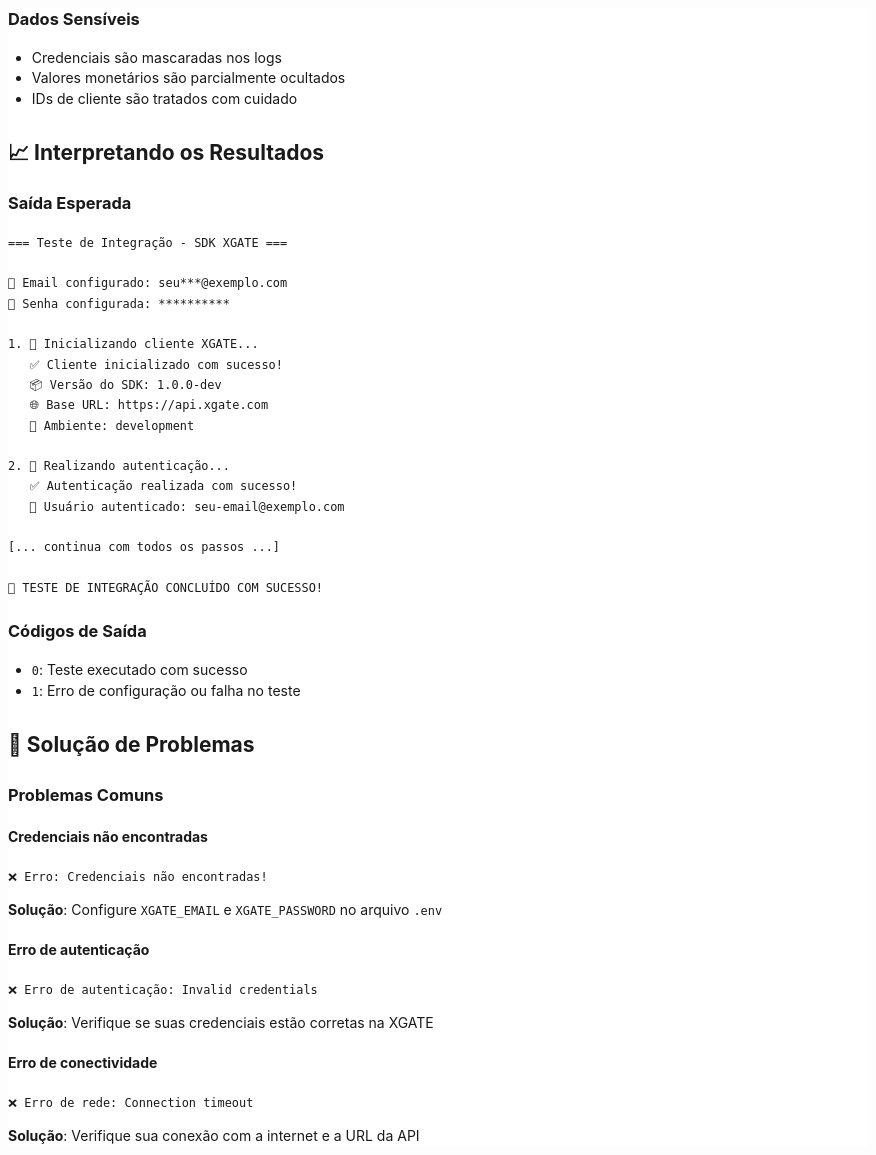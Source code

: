 ### Dados Sensíveis
- Credenciais são mascaradas nos logs
- Valores monetários são parcialmente ocultados
- IDs de cliente são tratados com cuidado

## 📈 Interpretando os Resultados

### Saída Esperada
```
=== Teste de Integração - SDK XGATE ===

📧 Email configurado: seu***@exemplo.com
🔑 Senha configurada: **********

1. 🚀 Inicializando cliente XGATE...
   ✅ Cliente inicializado com sucesso!
   📦 Versão do SDK: 1.0.0-dev
   🌐 Base URL: https://api.xgate.com
   🔧 Ambiente: development

2. 🔐 Realizando autenticação...
   ✅ Autenticação realizada com sucesso!
   👤 Usuário autenticado: seu-email@exemplo.com

[... continua com todos os passos ...]

🎉 TESTE DE INTEGRAÇÃO CONCLUÍDO COM SUCESSO!
```

### Códigos de Saída
- `0`: Teste executado com sucesso
- `1`: Erro de configuração ou falha no teste

## 🐛 Solução de Problemas

### Problemas Comuns

#### Credenciais não encontradas
```
❌ Erro: Credenciais não encontradas!
```
**Solução**: Configure `XGATE_EMAIL` e `XGATE_PASSWORD` no arquivo `.env`

#### Erro de autenticação
```
❌ Erro de autenticação: Invalid credentials
```
**Solução**: Verifique se suas credenciais estão corretas na XGATE

#### Erro de conectividade
```
❌ Erro de rede: Connection timeout
```
**Solução**: Verifique sua conexão com a internet e a URL da API
